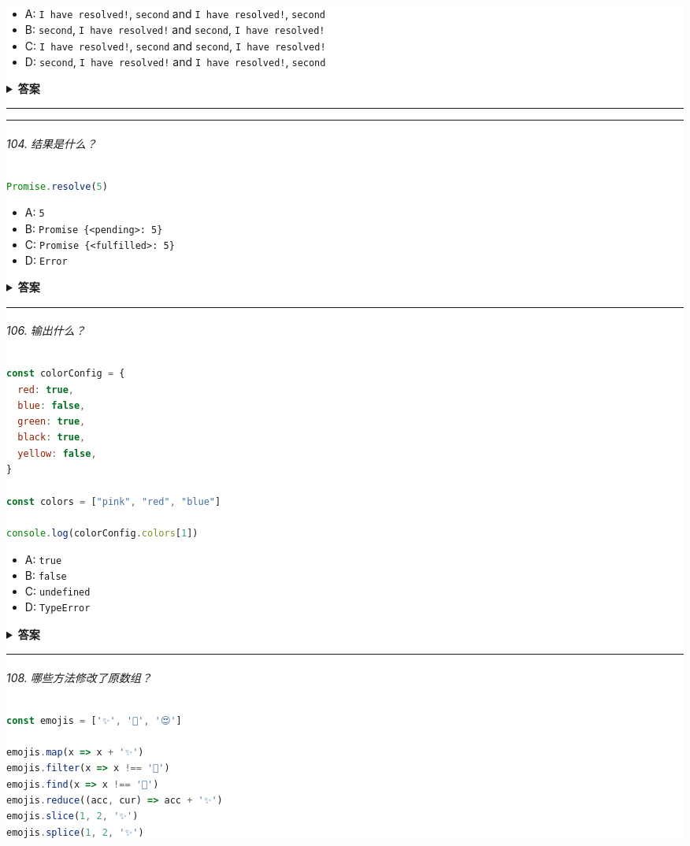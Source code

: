 - A: `I have resolved!`, `second` and `I have resolved!`, `second`
- B: `second`, `I have resolved!` and `second`, `I have resolved!`
- C: `I have resolved!`, `second` and `second`, `I have resolved!`
- D: `second`, `I have resolved!` and `I have resolved!`, `second`

<details><summary><b>答案</b></summary></details>

---

---

###### 104. 结果是什么？

```javascript
Promise.resolve(5)
```

- A: `5`
- B: `Promise {<pending>: 5}`
- C: `Promise {<fulfilled>: 5}`
- D: `Error`

<details><summary><b>答案</b></summary></details>


---

###### 106. 输出什么？

```javascript
const colorConfig = {
  red: true,
  blue: false,
  green: true,
  black: true,
  yellow: false,
}

const colors = ["pink", "red", "blue"]

console.log(colorConfig.colors[1])
```

- A: `true`
- B: `false`
- C: `undefined`
- D: `TypeError`

<details><summary><b>答案</b></summary></details>


---

###### 108. 哪些方法修改了原数组？

```javascript
const emojis = ['✨', '🥑', '😍']

emojis.map(x => x + '✨')
emojis.filter(x => x !== '🥑')
emojis.find(x => x !== '🥑')
emojis.reduce((acc, cur) => acc + '✨')
emojis.slice(1, 2, '✨') 
emojis.splice(1, 2, '✨')
```


  [Symbol('a')]: 'b'
